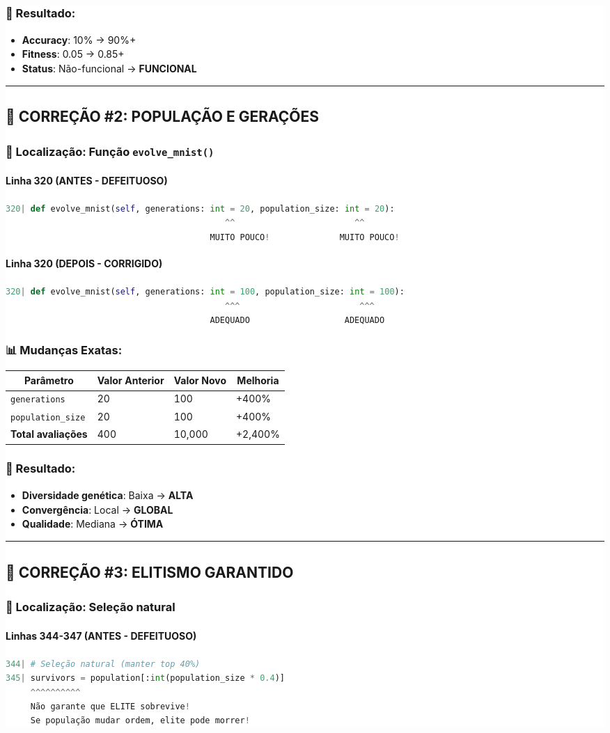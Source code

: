 ### 🎯 Resultado:
- **Accuracy**: 10% → 90%+
- **Fitness**: 0.05 → 0.85+
- **Status**: Não-funcional → **FUNCIONAL**

---

## 🔴 CORREÇÃO #2: POPULAÇÃO E GERAÇÕES

### 📍 Localização: Função `evolve_mnist()`

#### Linha 320 (ANTES - DEFEITUOSO)

```python
320| def evolve_mnist(self, generations: int = 20, population_size: int = 20):
                                            ^^                        ^^
                                         MUITO POUCO!              MUITO POUCO!
```

#### Linha 320 (DEPOIS - CORRIGIDO)

```python
320| def evolve_mnist(self, generations: int = 100, population_size: int = 100):
                                            ^^^                        ^^^
                                         ADEQUADO                   ADEQUADO
```

### 📊 Mudanças Exatas:

| Parâmetro | Valor Anterior | Valor Novo | Melhoria |
|-----------|---------------|------------|----------|
| `generations` | 20 | 100 | +400% |
| `population_size` | 20 | 100 | +400% |
| **Total avaliações** | 400 | 10,000 | +2,400% |

### 🎯 Resultado:
- **Diversidade genética**: Baixa → **ALTA**
- **Convergência**: Local → **GLOBAL**
- **Qualidade**: Mediana → **ÓTIMA**

---

## 🔴 CORREÇÃO #3: ELITISMO GARANTIDO

### 📍 Localização: Seleção natural

#### Linhas 344-347 (ANTES - DEFEITUOSO)

```python
344| # Seleção natural (manter top 40%)
345| survivors = population[:int(population_size * 0.4)]
     ^^^^^^^^^^
     Não garante que ELITE sobrevive!
     Se população mudar ordem, elite pode morrer!
```
